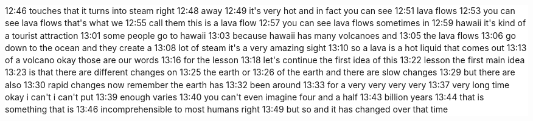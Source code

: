12:46
touches that it turns into steam right
12:48
away
12:49
it's very hot and in fact you can see
12:51
lava flows
12:53
you can see lava flows that's what we
12:55
call them this is a lava flow
12:57
you can see lava flows sometimes in
12:59
hawaii it's kind of a tourist attraction
13:01
some people go to hawaii
13:03
because hawaii has many volcanoes and
13:05
the lava flows
13:06
go down to the ocean and they create a
13:08
lot of steam it's a very amazing sight
13:10
so a lava is a hot liquid that comes out
13:13
of a volcano okay those are our words
13:16
for the lesson
13:18
let's continue the first idea of this
13:22
lesson the first main idea
13:23
is that there are different changes on
13:25
the earth or
13:26
of the earth and there are slow changes
13:29
but there are also
13:30
rapid changes now remember the earth has
13:32
been around
13:33
for a very very very very
13:37
very long time okay i can't i can't put
13:39
enough varies
13:40
you can't even imagine four and a half
13:43
billion years
13:44
that is something that is
13:46
incomprehensible to most humans right
13:49
but so and it has changed over that time